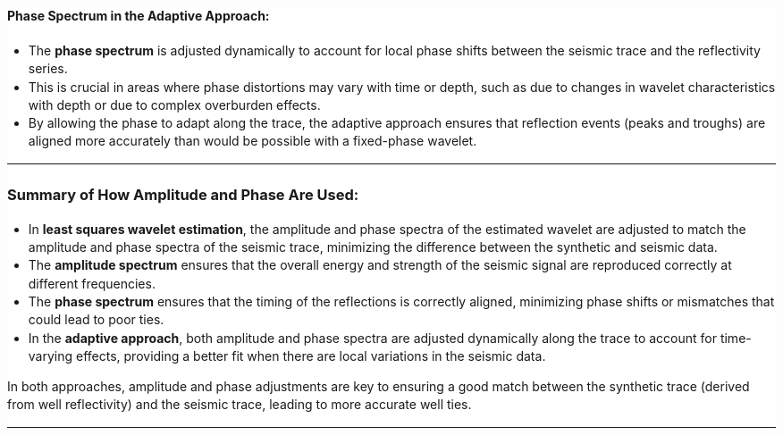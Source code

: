 #### Phase Spectrum in the Adaptive Approach:
- The **phase spectrum** is adjusted dynamically to account for local phase shifts between the seismic trace and the reflectivity series. 
- This is crucial in areas where phase distortions may vary with time or depth, such as due to changes in wavelet characteristics with depth or due to complex overburden effects.
- By allowing the phase to adapt along the trace, the adaptive approach ensures that reflection events (peaks and troughs) are aligned more accurately than would be possible with a fixed-phase wavelet.

---

### Summary of How Amplitude and Phase Are Used:
- In **least squares wavelet estimation**, the amplitude and phase spectra of the estimated wavelet are adjusted to match the amplitude and phase spectra of the seismic trace, minimizing the difference between the synthetic and seismic data.
- The **amplitude spectrum** ensures that the overall energy and strength of the seismic signal are reproduced correctly at different frequencies.
- The **phase spectrum** ensures that the timing of the reflections is correctly aligned, minimizing phase shifts or mismatches that could lead to poor ties.
- In the **adaptive approach**, both amplitude and phase spectra are adjusted dynamically along the trace to account for time-varying effects, providing a better fit when there are local variations in the seismic data.

In both approaches, amplitude and phase adjustments are key to ensuring a good match between the synthetic trace (derived from well reflectivity) and the seismic trace, leading to more accurate well ties.

---